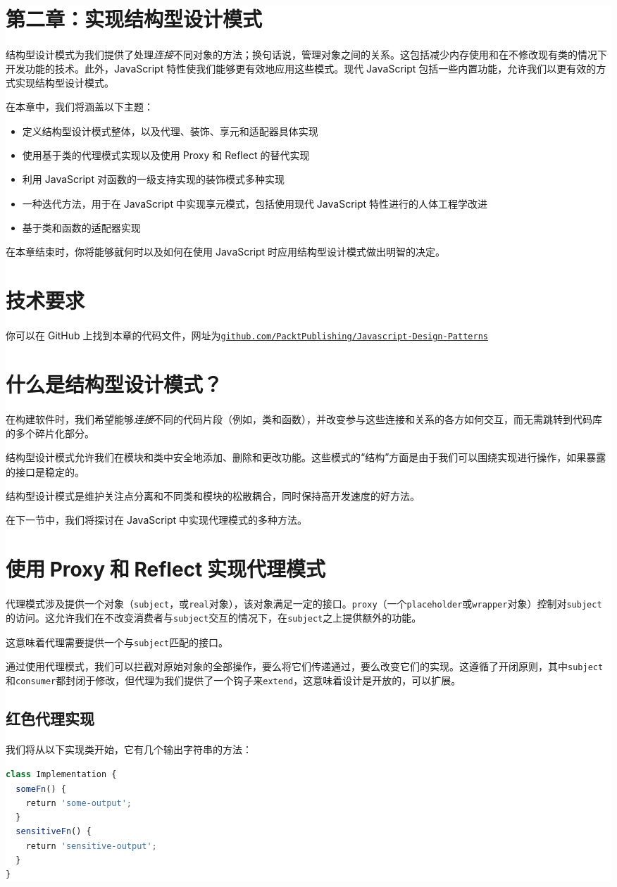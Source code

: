 

# 第二章：实现结构型设计模式

结构型设计模式为我们提供了处理*连接*不同对象的方法；换句话说，管理对象之间的关系。这包括减少内存使用和在不修改现有类的情况下开发功能的技术。此外，JavaScript 特性使我们能够更有效地应用这些模式。现代 JavaScript 包括一些内置功能，允许我们以更有效的方式实现结构型设计模式。

在本章中，我们将涵盖以下主题：

+   定义结构型设计模式整体，以及代理、装饰、享元和适配器具体实现

+   使用基于类的代理模式实现以及使用 Proxy 和 Reflect 的替代实现

+   利用 JavaScript 对函数的一级支持实现的装饰模式多种实现

+   一种迭代方法，用于在 JavaScript 中实现享元模式，包括使用现代 JavaScript 特性进行的人体工程学改进

+   基于类和函数的适配器实现

在本章结束时，你将能够就何时以及如何在使用 JavaScript 时应用结构型设计模式做出明智的决定。

# 技术要求

你可以在 GitHub 上找到本章的代码文件，网址为[`github.com/PacktPublishing/Javascript-Design-Patterns`](https://github.com/PacktPublishing/Javascript-Design-Patterns)

# 什么是结构型设计模式？

在构建软件时，我们希望能够*连接*不同的代码片段（例如，类和函数），并改变参与这些连接和关系的各方如何交互，而无需跳转到代码库的多个碎片化部分。

结构型设计模式允许我们在模块和类中安全地添加、删除和更改功能。这些模式的“结构”方面是由于我们可以围绕实现进行操作，如果暴露的接口是稳定的。

结构型设计模式是维护关注点分离和不同类和模块的松散耦合，同时保持高开发速度的好方法。

在下一节中，我们将探讨在 JavaScript 中实现代理模式的多种方法。

# 使用 Proxy 和 Reflect 实现代理模式

代理模式涉及提供一个对象（`subject`，或`real`对象），该对象满足一定的接口。`proxy`（一个`placeholder`或`wrapper`对象）控制对`subject`的访问。这允许我们在不改变消费者与`subject`交互的情况下，在`subject`之上提供额外的功能。

这意味着代理需要提供一个与`subject`匹配的接口。

通过使用代理模式，我们可以拦截对原始对象的全部操作，要么将它们传递通过，要么改变它们的实现。这遵循了开闭原则，其中`subject`和`consumer`都封闭于修改，但代理为我们提供了一个钩子来`extend`，这意味着设计是开放的，可以扩展。

## 红色代理实现

我们将从以下实现类开始，它有几个输出字符串的方法：

```js
class Implementation {
  someFn() {
    return 'some-output';
  }
  sensitiveFn() {
    return 'sensitive-output';
  }
}
```
